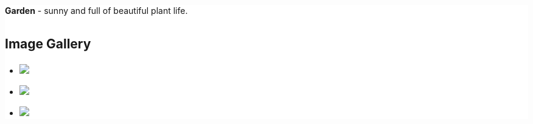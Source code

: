 **Garden** - sunny and full of beautiful plant life.

## Image Gallery

- [![](assets/images/img_4207.jpg)](https://artearthtech.files.wordpress.com/2020/09/img_4207.jpg?w=580)
    
- [![](assets/images/120293991_422919502013789_8779086897098183970_n.jpg)](https://artearthtech.files.wordpress.com/2020/09/120293991_422919502013789_8779086897098183970_n.jpg?w=682)
    
- [![](assets/images/dsc01698_smaller-1.jpg)](https://lifeitself.org/wp-content/uploads/2020/12/dsc01698_smaller-1.jpg)
    
